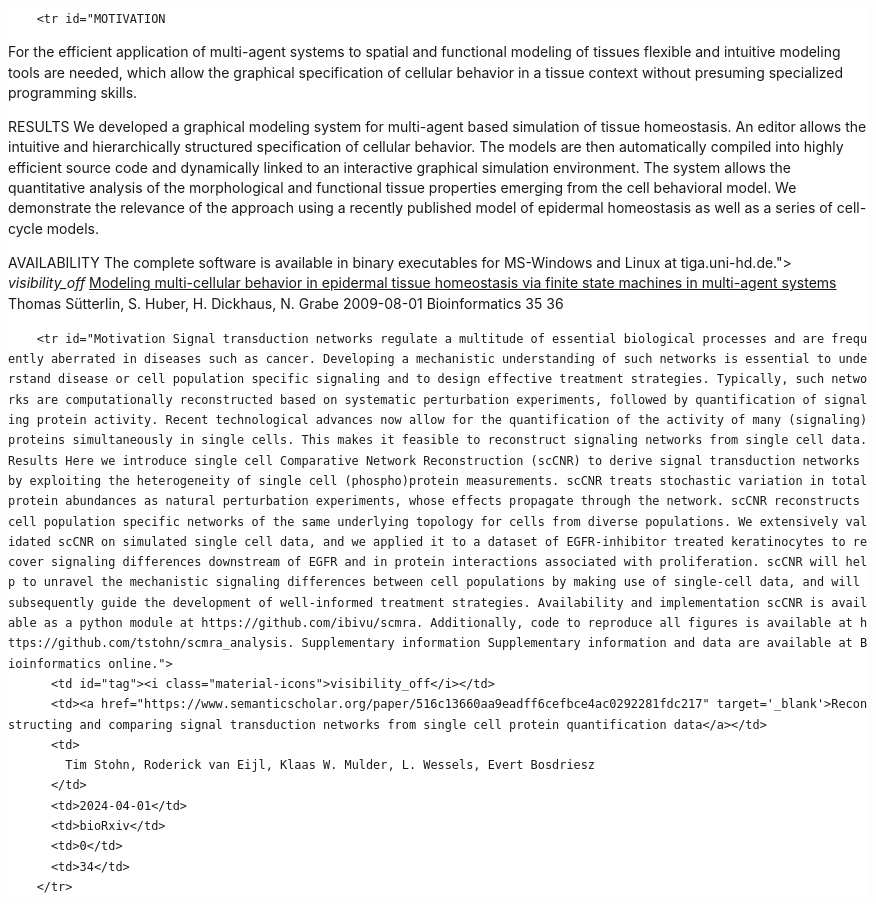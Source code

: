         <tr id="MOTIVATION
For the efficient application of multi-agent systems to spatial and functional modeling of tissues flexible and intuitive modeling tools are needed, which allow the graphical specification of cellular behavior in a tissue context without presuming specialized programming skills.


RESULTS
We developed a graphical modeling system for multi-agent based simulation of tissue homeostasis. An editor allows the intuitive and hierarchically structured specification of cellular behavior. The models are then automatically compiled into highly efficient source code and dynamically linked to an interactive graphical simulation environment. The system allows the quantitative analysis of the morphological and functional tissue properties emerging from the cell behavioral model. We demonstrate the relevance of the approach using a recently published model of epidermal homeostasis as well as a series of cell-cycle models.


AVAILABILITY
The complete software is available in binary executables for MS-Windows and Linux at tiga.uni-hd.de.">
          <td id="tag"><i class="material-icons">visibility_off</i></td>
          <td><a href="https://www.semanticscholar.org/paper/06beec78b7bad308d9f21aa35465aea3444cf6be" target='_blank'>Modeling multi-cellular behavior in epidermal tissue homeostasis via finite state machines in multi-agent systems</a></td>
          <td>
            Thomas Sütterlin, S. Huber, H. Dickhaus, N. Grabe
          </td>
          <td>2009-08-01</td>
          <td>Bioinformatics</td>
          <td>35</td>
          <td>36</td>
        </tr>
    
        <tr id="Motivation Signal transduction networks regulate a multitude of essential biological processes and are frequently aberrated in diseases such as cancer. Developing a mechanistic understanding of such networks is essential to understand disease or cell population specific signaling and to design effective treatment strategies. Typically, such networks are computationally reconstructed based on systematic perturbation experiments, followed by quantification of signaling protein activity. Recent technological advances now allow for the quantification of the activity of many (signaling) proteins simultaneously in single cells. This makes it feasible to reconstruct signaling networks from single cell data. Results Here we introduce single cell Comparative Network Reconstruction (scCNR) to derive signal transduction networks by exploiting the heterogeneity of single cell (phospho)protein measurements. scCNR treats stochastic variation in total protein abundances as natural perturbation experiments, whose effects propagate through the network. scCNR reconstructs cell population specific networks of the same underlying topology for cells from diverse populations. We extensively validated scCNR on simulated single cell data, and we applied it to a dataset of EGFR-inhibitor treated keratinocytes to recover signaling differences downstream of EGFR and in protein interactions associated with proliferation. scCNR will help to unravel the mechanistic signaling differences between cell populations by making use of single-cell data, and will subsequently guide the development of well-informed treatment strategies. Availability and implementation scCNR is available as a python module at https://github.com/ibivu/scmra. Additionally, code to reproduce all figures is available at https://github.com/tstohn/scmra_analysis. Supplementary information Supplementary information and data are available at Bioinformatics online.">
          <td id="tag"><i class="material-icons">visibility_off</i></td>
          <td><a href="https://www.semanticscholar.org/paper/516c13660aa9eadff6cefbce4ac0292281fdc217" target='_blank'>Reconstructing and comparing signal transduction networks from single cell protein quantification data</a></td>
          <td>
            Tim Stohn, Roderick van Eijl, Klaas W. Mulder, L. Wessels, Evert Bosdriesz
          </td>
          <td>2024-04-01</td>
          <td>bioRxiv</td>
          <td>0</td>
          <td>34</td>
        </tr>
    